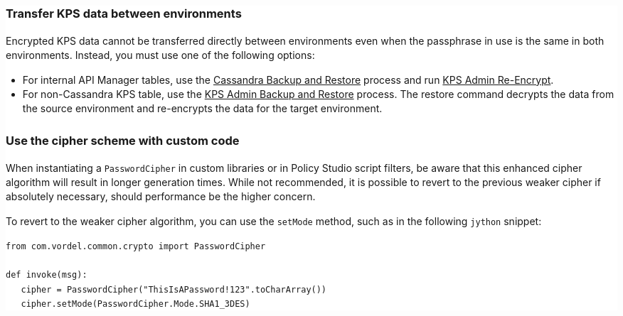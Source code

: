### Transfer KPS data between environments

Encrypted KPS data cannot be transferred directly between environments even when the passphrase in use is the same in both environments. Instead, you must use one of the following options:

* For internal API Manager tables, use the [Cassandra Backup and Restore](/docs/cass_admin/cassandra_bur/) process and run [KPS Admin Re-Encrypt](/docs/apim_policydev/apigw_kps/how_to_use_kpsadmin_command#re-encrypt-the-kps-data).
* For non-Cassandra KPS table, use the [KPS Admin Backup and Restore](/docs/apim_policydev/apigw_kps/how_to_use_kpsadmin_command#back-up-and-restore) process. The restore command decrypts the data from the source environment and re-encrypts the data for the target environment.

### Use the cipher scheme with custom code

When instantiating a `PasswordCipher` in custom libraries or in Policy Studio script filters, be aware that this enhanced cipher algorithm will result in longer generation times. While not recommended, it is possible to revert to the previous weaker cipher if absolutely necessary, should performance be the higher concern.

To revert to the weaker cipher algorithm, you can use the `setMode` method, such as in the following `jython` snippet:

   ```
   from com.vordel.common.crypto import PasswordCipher
   
   def invoke(msg):
      cipher = PasswordCipher("ThisIsAPassword!123".toCharArray())
      cipher.setMode(PasswordCipher.Mode.SHA1_3DES)
   ```

